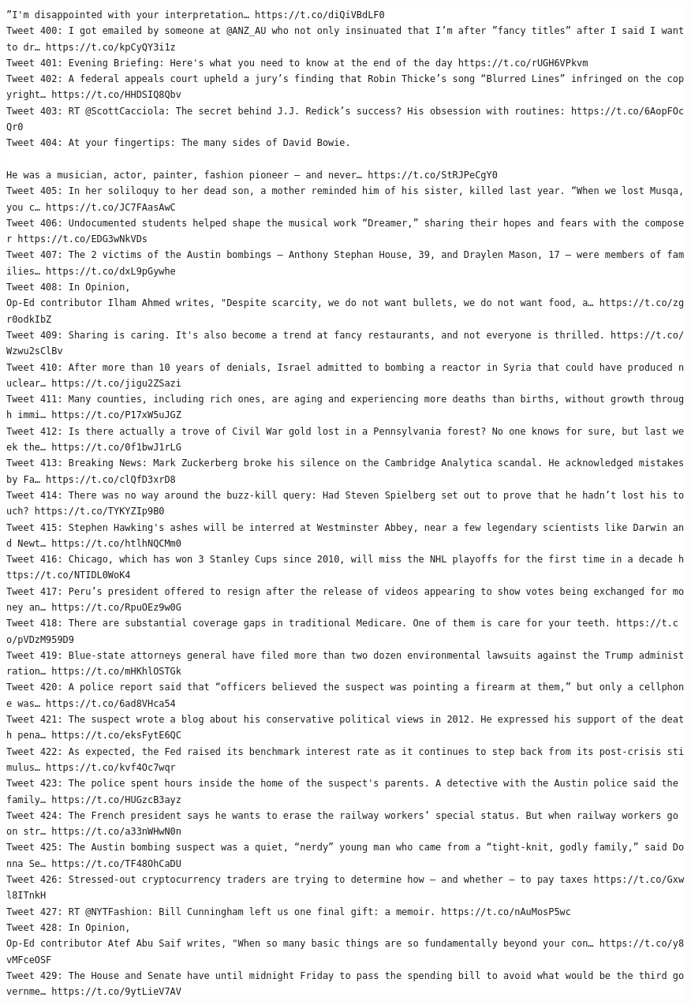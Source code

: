     ”I'm disappointed with your interpretation… https://t.co/diQiVBdLF0
    Tweet 400: I got emailed by someone at @ANZ_AU who not only insinuated that I’m after ”fancy titles” after I said I want to dr… https://t.co/kpCyQY3i1z
    Tweet 401: Evening Briefing: Here's what you need to know at the end of the day https://t.co/rUGH6VPkvm
    Tweet 402: A federal appeals court upheld a jury’s finding that Robin Thicke’s song “Blurred Lines” infringed on the copyright… https://t.co/HHDSIQ8Qbv
    Tweet 403: RT @ScottCacciola: The secret behind J.J. Redick’s success? His obsession with routines: https://t.co/6AopFOcQr0
    Tweet 404: At your fingertips: The many sides of David Bowie. 
    
    He was a musician, actor, painter, fashion pioneer — and never… https://t.co/StRJPeCgY0
    Tweet 405: In her soliloquy to her dead son, a mother reminded him of his sister, killed last year. “When we lost Musqa, you c… https://t.co/JC7FAasAwC
    Tweet 406: Undocumented students helped shape the musical work “Dreamer,” sharing their hopes and fears with the composer https://t.co/EDG3wNkVDs
    Tweet 407: The 2 victims of the Austin bombings — Anthony Stephan House, 39, and Draylen Mason, 17 — were members of families… https://t.co/dxL9pGywhe
    Tweet 408: In Opinion,
    Op-Ed contributor Ilham Ahmed writes, "Despite scarcity, we do not want bullets, we do not want food, a… https://t.co/zgr0odkIbZ
    Tweet 409: Sharing is caring. It's also become a trend at fancy restaurants, and not everyone is thrilled. https://t.co/Wzwu2sClBv
    Tweet 410: After more than 10 years of denials, Israel admitted to bombing a reactor in Syria that could have produced nuclear… https://t.co/jigu2ZSazi
    Tweet 411: Many counties, including rich ones, are aging and experiencing more deaths than births, without growth through immi… https://t.co/P17xW5uJGZ
    Tweet 412: Is there actually a trove of Civil War gold lost in a Pennsylvania forest? No one knows for sure, but last week the… https://t.co/0f1bwJ1rLG
    Tweet 413: Breaking News: Mark Zuckerberg broke his silence on the Cambridge Analytica scandal. He acknowledged mistakes by Fa… https://t.co/clQfD3xrD8
    Tweet 414: There was no way around the buzz-kill query: Had Steven Spielberg set out to prove that he hadn’t lost his touch? https://t.co/TYKYZIp9B0
    Tweet 415: Stephen Hawking's ashes will be interred at Westminster Abbey, near a few legendary scientists like Darwin and Newt… https://t.co/htlhNQCMm0
    Tweet 416: Chicago, which has won 3 Stanley Cups since 2010, will miss the NHL playoffs for the first time in a decade https://t.co/NTIDL0WoK4
    Tweet 417: Peru’s president offered to resign after the release of videos appearing to show votes being exchanged for money an… https://t.co/RpuOEz9w0G
    Tweet 418: There are substantial coverage gaps in traditional Medicare. One of them is care for your teeth. https://t.co/pVDzM959D9
    Tweet 419: Blue-state attorneys general have filed more than two dozen environmental lawsuits against the Trump administration… https://t.co/mHKhlOSTGk
    Tweet 420: A police report said that “officers believed the suspect was pointing a firearm at them,” but only a cellphone was… https://t.co/6ad8VHca54
    Tweet 421: The suspect wrote a blog about his conservative political views in 2012. He expressed his support of the death pena… https://t.co/eksFytE6QC
    Tweet 422: As expected, the Fed raised its benchmark interest rate as it continues to step back from its post-crisis stimulus… https://t.co/kvf4Oc7wqr
    Tweet 423: The police spent hours inside the home of the suspect's parents. A detective with the Austin police said the family… https://t.co/HUGzcB3ayz
    Tweet 424: The French president says he wants to erase the railway workers’ special status. But when railway workers go on str… https://t.co/a33nWHwN0n
    Tweet 425: The Austin bombing suspect was a quiet, “nerdy” young man who came from a “tight-knit, godly family,” said Donna Se… https://t.co/TF48OhCaDU
    Tweet 426: Stressed-out cryptocurrency traders are trying to determine how — and whether — to pay taxes https://t.co/Gxwl8ITnkH
    Tweet 427: RT @NYTFashion: Bill Cunningham left us one final gift: a memoir. https://t.co/nAuMosP5wc
    Tweet 428: In Opinion,
    Op-Ed contributor Atef Abu Saif writes, "When so many basic things are so fundamentally beyond your con… https://t.co/y8vMFceOSF
    Tweet 429: The House and Senate have until midnight Friday to pass the spending bill to avoid what would be the third governme… https://t.co/9ytLieV7AV